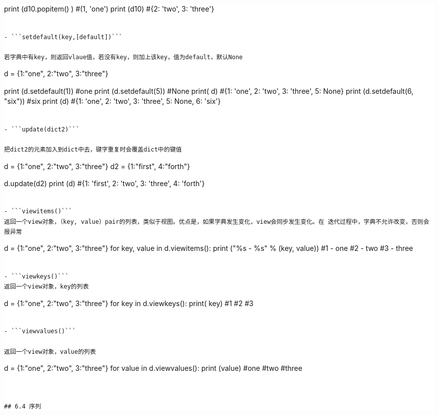 print (d10.popitem() ) #(1, 'one')
print (d10)  #{2: 'two', 3: 'three'}
```

- ```setdefault(key,[default])```

若字典中有key，则返回vlaue值，若没有key，则加上该key，值为default，默认None

```
d = {1:"one", 2:"two", 3:"three"}

print (d.setdefault(1))  #one
print (d.setdefault(5))  #None
print( d)  #{1: 'one', 2: 'two', 3: 'three', 5: None}
print (d.setdefault(6, "six")) #six
print (d)  #{1: 'one', 2: 'two', 3: 'three', 5: None, 6: 'six'}
```

- ```update(dict2)```

把dict2的元素加入到dict中去，键字重复时会覆盖dict中的键值

```
d = {1:"one", 2:"two", 3:"three"}
d2 = {1:"first", 4:"forth"}

d.update(d2)
print (d)  #{1: 'first', 2: 'two', 3: 'three', 4: 'forth'}
```

- ```viewitems()```
返回一个view对象，（key, value）pair的列表，类似于视图。优点是，如果字典发生变化，view会同步发生变化。在 迭代过程中，字典不允许改变，否则会报异常
```
d = {1:"one", 2:"two", 3:"three"}
for key, value in d.viewitems():
    print ("%s - %s" % (key, value))
#1 - one
#2 - two
#3 - three
```

- ```viewkeys()```
返回一个view对象，key的列表
```
d = {1:"one", 2:"two", 3:"three"}
for key in d.viewkeys():
    print( key)
#1
#2
#3
```

- ```viewvalues()```

返回一个view对象，value的列表

```
d = {1:"one", 2:"two", 3:"three"}
for value in d.viewvalues():
    print (value)
#one
#two
#three
```


## 6.4 序列
```